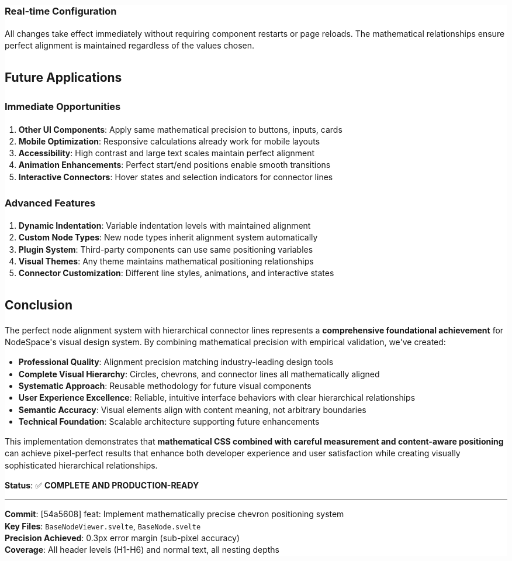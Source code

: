 ### **Real-time Configuration**
All changes take effect immediately without requiring component restarts or page reloads. The mathematical relationships ensure perfect alignment is maintained regardless of the values chosen.

## Future Applications

### **Immediate Opportunities**
1. **Other UI Components**: Apply same mathematical precision to buttons, inputs, cards
2. **Mobile Optimization**: Responsive calculations already work for mobile layouts
3. **Accessibility**: High contrast and large text scales maintain perfect alignment
4. **Animation Enhancements**: Perfect start/end positions enable smooth transitions
5. **Interactive Connectors**: Hover states and selection indicators for connector lines

### **Advanced Features**
1. **Dynamic Indentation**: Variable indentation levels with maintained alignment
2. **Custom Node Types**: New node types inherit alignment system automatically
3. **Plugin System**: Third-party components can use same positioning variables
4. **Visual Themes**: Any theme maintains mathematical positioning relationships
5. **Connector Customization**: Different line styles, animations, and interactive states

## Conclusion

The perfect node alignment system with hierarchical connector lines represents a **comprehensive foundational achievement** for NodeSpace's visual design system. By combining mathematical precision with empirical validation, we've created:

- **Professional Quality**: Alignment precision matching industry-leading design tools
- **Complete Visual Hierarchy**: Circles, chevrons, and connector lines all mathematically aligned
- **Systematic Approach**: Reusable methodology for future visual components
- **User Experience Excellence**: Reliable, intuitive interface behaviors with clear hierarchical relationships
- **Semantic Accuracy**: Visual elements align with content meaning, not arbitrary boundaries
- **Technical Foundation**: Scalable architecture supporting future enhancements

This implementation demonstrates that **mathematical CSS combined with careful measurement and content-aware positioning** can achieve pixel-perfect results that enhance both developer experience and user satisfaction while creating visually sophisticated hierarchical relationships.

**Status**: ✅ **COMPLETE AND PRODUCTION-READY**

---

**Commit**: [54a5608] feat: Implement mathematically precise chevron positioning system  
**Key Files**: `BaseNodeViewer.svelte`, `BaseNode.svelte`  
**Precision Achieved**: 0.3px error margin (sub-pixel accuracy)  
**Coverage**: All header levels (H1-H6) and normal text, all nesting depths